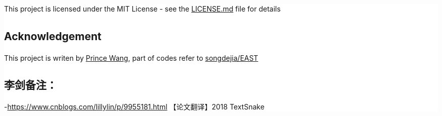 This project is licensed under the MIT License - see the [LICENSE.md](LICENSE.md) file for details

## Acknowledgement

This project is writen by [Prince Wang](https://github.com/princewang1994), part of codes refer to [songdejia/EAST](https://github.com/songdejia/EAST)

## 李剑备注：
-https://www.cnblogs.com/lillylin/p/9955181.html 【论文翻译】2018 TextSnake
